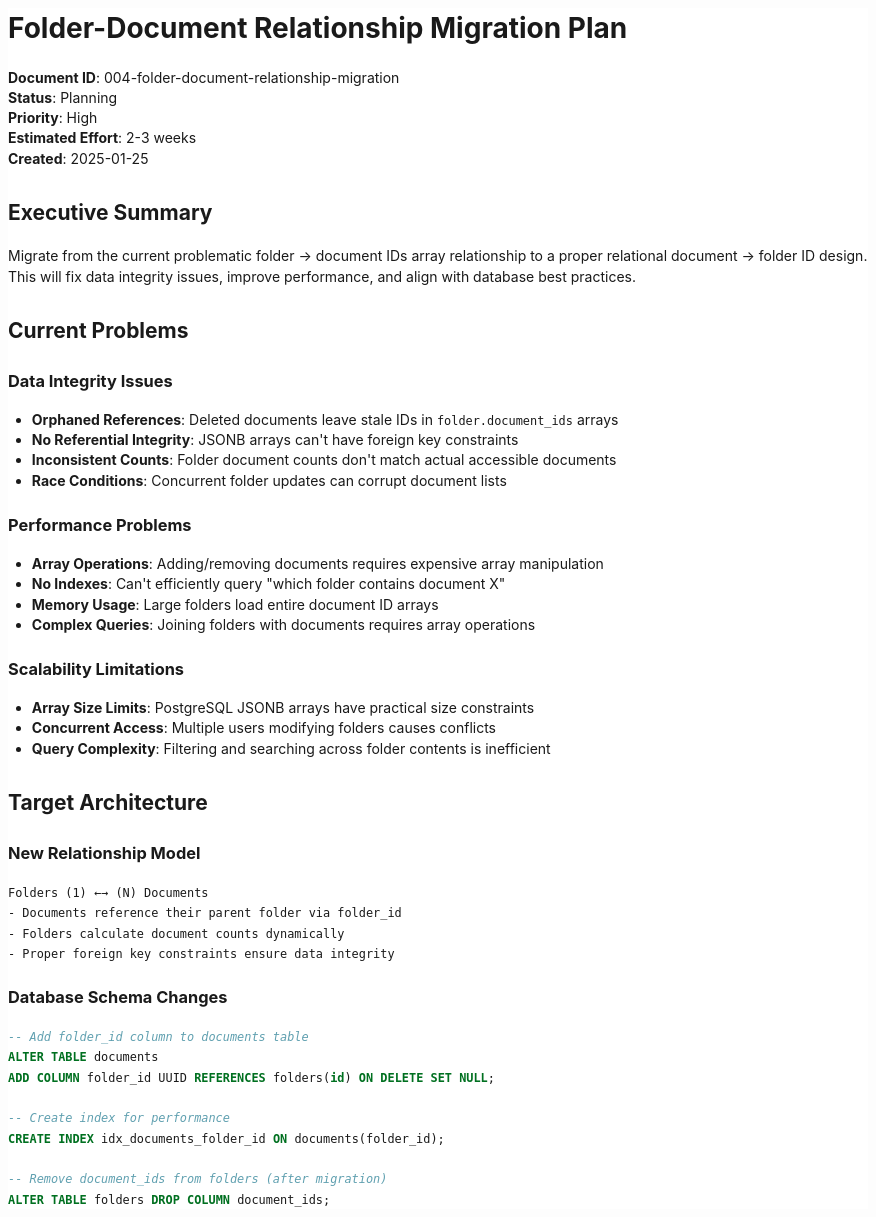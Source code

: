 # Folder-Document Relationship Migration Plan

**Document ID**: 004-folder-document-relationship-migration  
**Status**: Planning  
**Priority**: High  
**Estimated Effort**: 2-3 weeks  
**Created**: 2025-01-25  

## Executive Summary

Migrate from the current problematic folder → document IDs array relationship to a proper relational document → folder ID design. This will fix data integrity issues, improve performance, and align with database best practices.

## Current Problems

### Data Integrity Issues
- **Orphaned References**: Deleted documents leave stale IDs in `folder.document_ids` arrays
- **No Referential Integrity**: JSONB arrays can't have foreign key constraints
- **Inconsistent Counts**: Folder document counts don't match actual accessible documents
- **Race Conditions**: Concurrent folder updates can corrupt document lists

### Performance Problems
- **Array Operations**: Adding/removing documents requires expensive array manipulation
- **No Indexes**: Can't efficiently query "which folder contains document X"
- **Memory Usage**: Large folders load entire document ID arrays
- **Complex Queries**: Joining folders with documents requires array operations

### Scalability Limitations
- **Array Size Limits**: PostgreSQL JSONB arrays have practical size constraints
- **Concurrent Access**: Multiple users modifying folders causes conflicts
- **Query Complexity**: Filtering and searching across folder contents is inefficient

## Target Architecture

### New Relationship Model
```
Folders (1) ←→ (N) Documents
- Documents reference their parent folder via folder_id
- Folders calculate document counts dynamically
- Proper foreign key constraints ensure data integrity
```

### Database Schema Changes
```sql
-- Add folder_id column to documents table
ALTER TABLE documents 
ADD COLUMN folder_id UUID REFERENCES folders(id) ON DELETE SET NULL;

-- Create index for performance
CREATE INDEX idx_documents_folder_id ON documents(folder_id);

-- Remove document_ids from folders (after migration)
ALTER TABLE folders DROP COLUMN document_ids;
```
